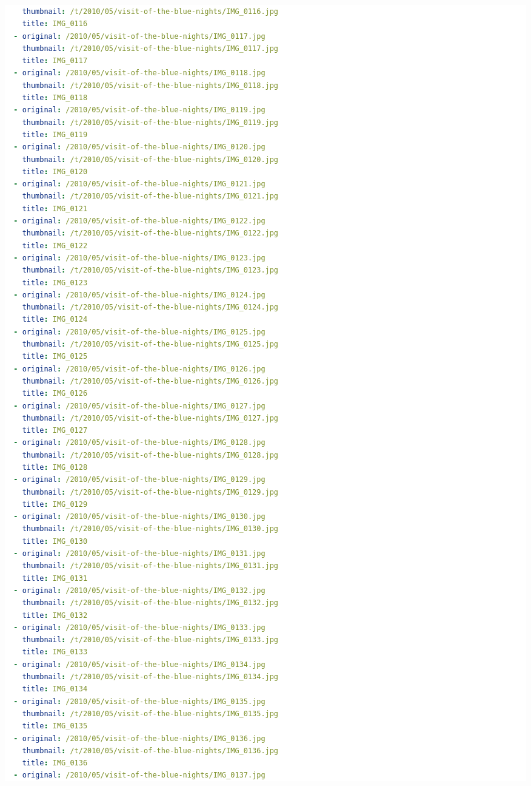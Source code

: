 ```yaml
    thumbnail: /t/2010/05/visit-of-the-blue-nights/IMG_0116.jpg
    title: IMG_0116
  - original: /2010/05/visit-of-the-blue-nights/IMG_0117.jpg
    thumbnail: /t/2010/05/visit-of-the-blue-nights/IMG_0117.jpg
    title: IMG_0117
  - original: /2010/05/visit-of-the-blue-nights/IMG_0118.jpg
    thumbnail: /t/2010/05/visit-of-the-blue-nights/IMG_0118.jpg
    title: IMG_0118
  - original: /2010/05/visit-of-the-blue-nights/IMG_0119.jpg
    thumbnail: /t/2010/05/visit-of-the-blue-nights/IMG_0119.jpg
    title: IMG_0119
  - original: /2010/05/visit-of-the-blue-nights/IMG_0120.jpg
    thumbnail: /t/2010/05/visit-of-the-blue-nights/IMG_0120.jpg
    title: IMG_0120
  - original: /2010/05/visit-of-the-blue-nights/IMG_0121.jpg
    thumbnail: /t/2010/05/visit-of-the-blue-nights/IMG_0121.jpg
    title: IMG_0121
  - original: /2010/05/visit-of-the-blue-nights/IMG_0122.jpg
    thumbnail: /t/2010/05/visit-of-the-blue-nights/IMG_0122.jpg
    title: IMG_0122
  - original: /2010/05/visit-of-the-blue-nights/IMG_0123.jpg
    thumbnail: /t/2010/05/visit-of-the-blue-nights/IMG_0123.jpg
    title: IMG_0123
  - original: /2010/05/visit-of-the-blue-nights/IMG_0124.jpg
    thumbnail: /t/2010/05/visit-of-the-blue-nights/IMG_0124.jpg
    title: IMG_0124
  - original: /2010/05/visit-of-the-blue-nights/IMG_0125.jpg
    thumbnail: /t/2010/05/visit-of-the-blue-nights/IMG_0125.jpg
    title: IMG_0125
  - original: /2010/05/visit-of-the-blue-nights/IMG_0126.jpg
    thumbnail: /t/2010/05/visit-of-the-blue-nights/IMG_0126.jpg
    title: IMG_0126
  - original: /2010/05/visit-of-the-blue-nights/IMG_0127.jpg
    thumbnail: /t/2010/05/visit-of-the-blue-nights/IMG_0127.jpg
    title: IMG_0127
  - original: /2010/05/visit-of-the-blue-nights/IMG_0128.jpg
    thumbnail: /t/2010/05/visit-of-the-blue-nights/IMG_0128.jpg
    title: IMG_0128
  - original: /2010/05/visit-of-the-blue-nights/IMG_0129.jpg
    thumbnail: /t/2010/05/visit-of-the-blue-nights/IMG_0129.jpg
    title: IMG_0129
  - original: /2010/05/visit-of-the-blue-nights/IMG_0130.jpg
    thumbnail: /t/2010/05/visit-of-the-blue-nights/IMG_0130.jpg
    title: IMG_0130
  - original: /2010/05/visit-of-the-blue-nights/IMG_0131.jpg
    thumbnail: /t/2010/05/visit-of-the-blue-nights/IMG_0131.jpg
    title: IMG_0131
  - original: /2010/05/visit-of-the-blue-nights/IMG_0132.jpg
    thumbnail: /t/2010/05/visit-of-the-blue-nights/IMG_0132.jpg
    title: IMG_0132
  - original: /2010/05/visit-of-the-blue-nights/IMG_0133.jpg
    thumbnail: /t/2010/05/visit-of-the-blue-nights/IMG_0133.jpg
    title: IMG_0133
  - original: /2010/05/visit-of-the-blue-nights/IMG_0134.jpg
    thumbnail: /t/2010/05/visit-of-the-blue-nights/IMG_0134.jpg
    title: IMG_0134
  - original: /2010/05/visit-of-the-blue-nights/IMG_0135.jpg
    thumbnail: /t/2010/05/visit-of-the-blue-nights/IMG_0135.jpg
    title: IMG_0135
  - original: /2010/05/visit-of-the-blue-nights/IMG_0136.jpg
    thumbnail: /t/2010/05/visit-of-the-blue-nights/IMG_0136.jpg
    title: IMG_0136
  - original: /2010/05/visit-of-the-blue-nights/IMG_0137.jpg
```